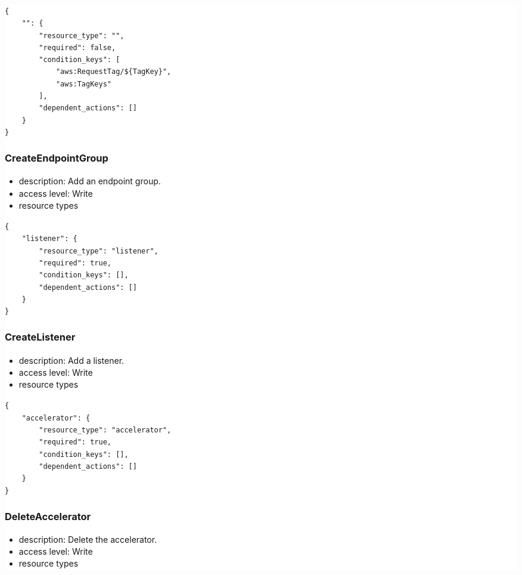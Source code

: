 ```
{
    "": {
        "resource_type": "",
        "required": false,
        "condition_keys": [
            "aws:RequestTag/${TagKey}",
            "aws:TagKeys"
        ],
        "dependent_actions": []
    }
}
```

### CreateEndpointGroup

- description: Add an endpoint group.
- access level: Write
- resource types

```
{
    "listener": {
        "resource_type": "listener",
        "required": true,
        "condition_keys": [],
        "dependent_actions": []
    }
}
```

### CreateListener

- description: Add a listener.
- access level: Write
- resource types

```
{
    "accelerator": {
        "resource_type": "accelerator",
        "required": true,
        "condition_keys": [],
        "dependent_actions": []
    }
}
```

### DeleteAccelerator

- description: Delete the accelerator.
- access level: Write
- resource types
